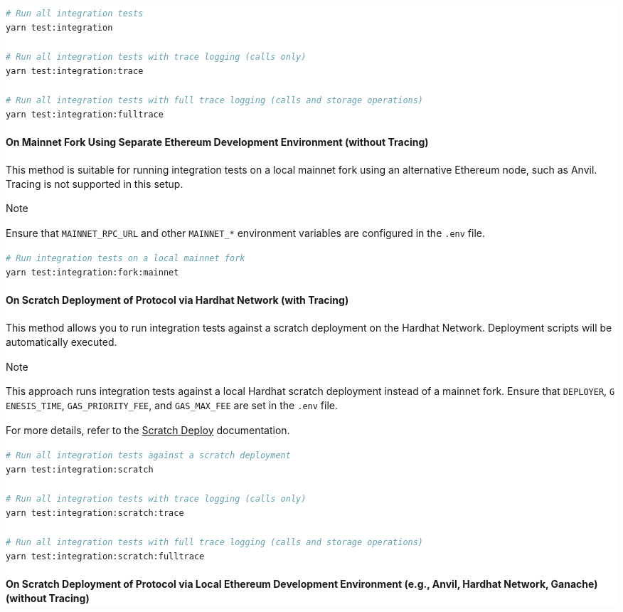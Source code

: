 ```bash
# Run all integration tests
yarn test:integration

# Run all integration tests with trace logging (calls only)
yarn test:integration:trace

# Run all integration tests with full trace logging (calls and storage operations)
yarn test:integration:fulltrace
```

#### On Mainnet Fork Using Separate Ethereum Development Environment (without Tracing)

This method is suitable for running integration tests on a local mainnet fork using an alternative Ethereum node, such
as Anvil. Tracing is not supported in this setup.

> [!NOTE]
> Ensure that `MAINNET_RPC_URL` and other `MAINNET_*` environment variables are configured in the `.env` file.

```bash
# Run integration tests on a local mainnet fork
yarn test:integration:fork:mainnet
```

#### On Scratch Deployment of Protocol via Hardhat Network (with Tracing)

This method allows you to run integration tests against a scratch deployment on the Hardhat Network. Deployment scripts
will be automatically executed.

> [!NOTE]
> This approach runs integration tests against a local Hardhat scratch deployment instead of a mainnet fork. Ensure that
> `DEPLOYER`, `GENESIS_TIME`, `GAS_PRIORITY_FEE`, and `GAS_MAX_FEE` are set in the `.env` file.

For more details, refer to the [Scratch Deploy](./docs/scratch-deploy.md) documentation.

```bash
# Run all integration tests against a scratch deployment
yarn test:integration:scratch

# Run all integration tests with trace logging (calls only)
yarn test:integration:scratch:trace

# Run all integration tests with full trace logging (calls and storage operations)
yarn test:integration:scratch:fulltrace
```

#### On Scratch Deployment of Protocol via Local Ethereum Development Environment (e.g., Anvil, Hardhat Network, Ganache) (without Tracing)
